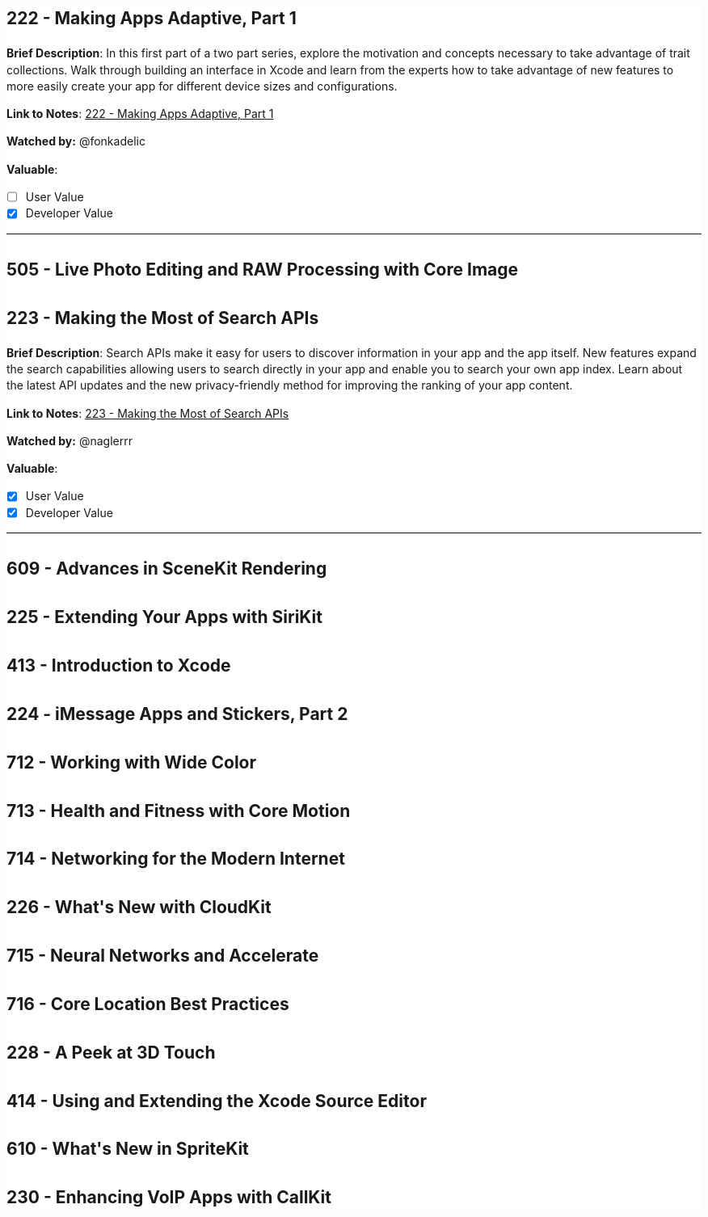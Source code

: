 ## 222 - Making Apps Adaptive, Part 1

__Brief Description__: In this first part of a two part series, explore the motivation and concepts necessary to take advantage of trait collections. Walk through building an interface in Xcode and learn from the experts how to take advantage of new features to more easily create your app for different device sizes and configurations.

__Link to Notes__: [222 - Making Apps Adaptive, Part 1](222_making_apps_adaptive_part1.md)

__Watched by:__ @fonkadelic

__Valuable__:
* [ ] User Value
* [x] Developer Value

---

## 505 - Live Photo Editing and RAW Processing with Core Image
## 223 - Making the Most of Search APIs
__Brief Description__: Search APIs make it easy for users to discover information in your app and the app itself. New features expand the search capabilities allowing users to search directly in your app and enable you to search your own app index. Learn about the latest API updates and the new privacy-friendly method for improving the ranking of your app content.

__Link to Notes__: [223 - Making the Most of Search APIs](223_making_the_most_of_search_apis.md)

__Watched by:__ @naglerrr

__Valuable__:
* [x] User Value
* [x] Developer Value

---

## 609 - Advances in SceneKit Rendering
## 225 - Extending Your Apps with SiriKit
## 413 - Introduction to Xcode
## 224 - iMessage Apps and Stickers, Part 2
## 712 - Working with Wide Color
## 713 - Health and Fitness with Core Motion
## 714 - Networking for the Modern Internet
## 226 - What's New with CloudKit
## 715 - Neural Networks and Accelerate
## 716 - Core Location Best Practices
## 228 - A Peek at 3D Touch
## 414 - Using and Extending the Xcode Source Editor
## 610 - What's New in SpriteKit
## 230 - Enhancing VoIP Apps with CallKit